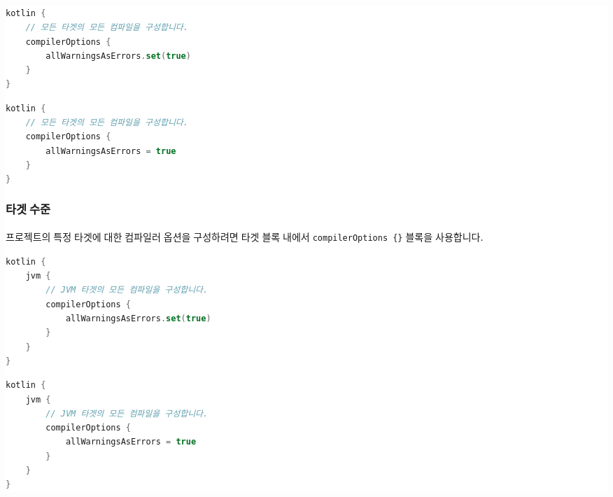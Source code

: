 ```kotlin
kotlin {
    // 모든 타겟의 모든 컴파일을 구성합니다.
    compilerOptions {
        allWarningsAsErrors.set(true)
    }
}
```

</TabItem>
<TabItem value="groovy" label="Groovy" default>

```groovy
kotlin {
    // 모든 타겟의 모든 컴파일을 구성합니다.
    compilerOptions {
        allWarningsAsErrors = true
    }
}
```

</TabItem>
</Tabs>

### 타겟 수준

프로젝트의 특정 타겟에 대한 컴파일러 옵션을 구성하려면 타겟 블록 내에서 `compilerOptions {}` 블록을 사용합니다.

<Tabs groupId="build-script">
<TabItem value="kotlin" label="Kotlin" default>

```kotlin
kotlin {
    jvm {
        // JVM 타겟의 모든 컴파일을 구성합니다.
        compilerOptions {
            allWarningsAsErrors.set(true)
        }
    }
}
```

</TabItem>
<TabItem value="groovy" label="Groovy" default>

```groovy
kotlin {
    jvm {
        // JVM 타겟의 모든 컴파일을 구성합니다.
        compilerOptions {
            allWarningsAsErrors = true
        }
    }
}
```
